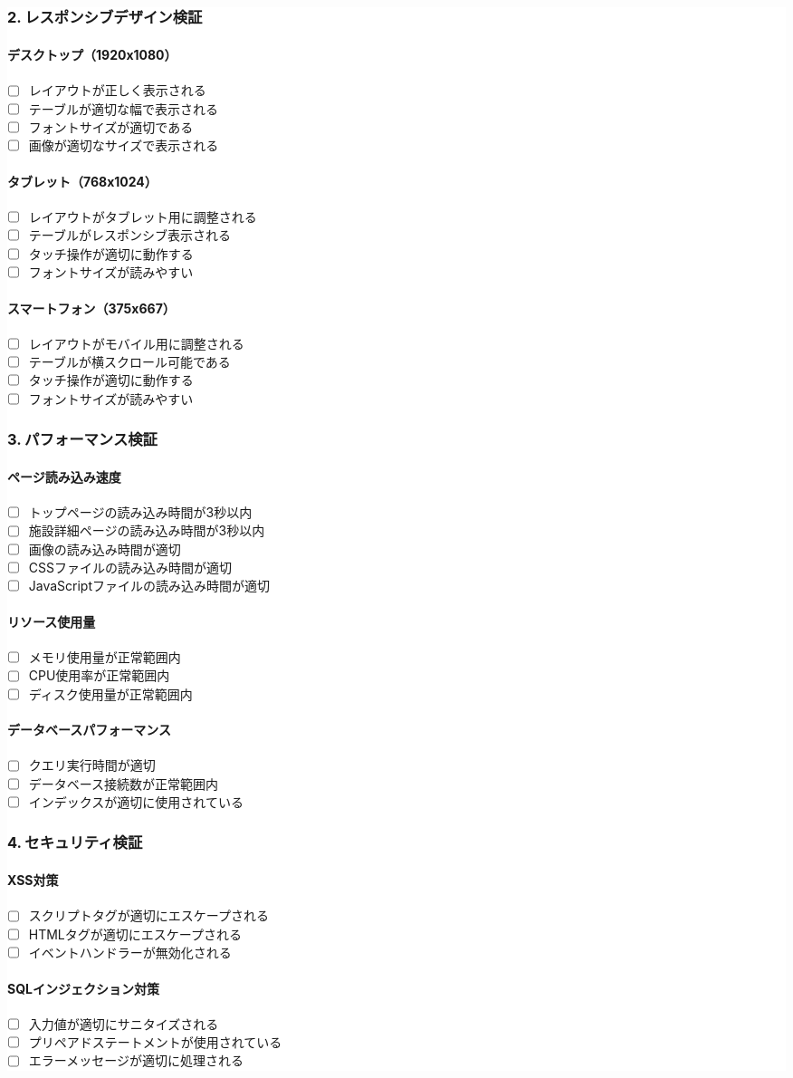 ### 2. レスポンシブデザイン検証

#### デスクトップ（1920x1080）
- [ ] レイアウトが正しく表示される
- [ ] テーブルが適切な幅で表示される
- [ ] フォントサイズが適切である
- [ ] 画像が適切なサイズで表示される

#### タブレット（768x1024）
- [ ] レイアウトがタブレット用に調整される
- [ ] テーブルがレスポンシブ表示される
- [ ] タッチ操作が適切に動作する
- [ ] フォントサイズが読みやすい

#### スマートフォン（375x667）
- [ ] レイアウトがモバイル用に調整される
- [ ] テーブルが横スクロール可能である
- [ ] タッチ操作が適切に動作する
- [ ] フォントサイズが読みやすい

### 3. パフォーマンス検証

#### ページ読み込み速度
- [ ] トップページの読み込み時間が3秒以内
- [ ] 施設詳細ページの読み込み時間が3秒以内
- [ ] 画像の読み込み時間が適切
- [ ] CSSファイルの読み込み時間が適切
- [ ] JavaScriptファイルの読み込み時間が適切

#### リソース使用量
- [ ] メモリ使用量が正常範囲内
- [ ] CPU使用率が正常範囲内
- [ ] ディスク使用量が正常範囲内

#### データベースパフォーマンス
- [ ] クエリ実行時間が適切
- [ ] データベース接続数が正常範囲内
- [ ] インデックスが適切に使用されている

### 4. セキュリティ検証

#### XSS対策
- [ ] スクリプトタグが適切にエスケープされる
- [ ] HTMLタグが適切にエスケープされる
- [ ] イベントハンドラーが無効化される

#### SQLインジェクション対策
- [ ] 入力値が適切にサニタイズされる
- [ ] プリペアドステートメントが使用されている
- [ ] エラーメッセージが適切に処理される
